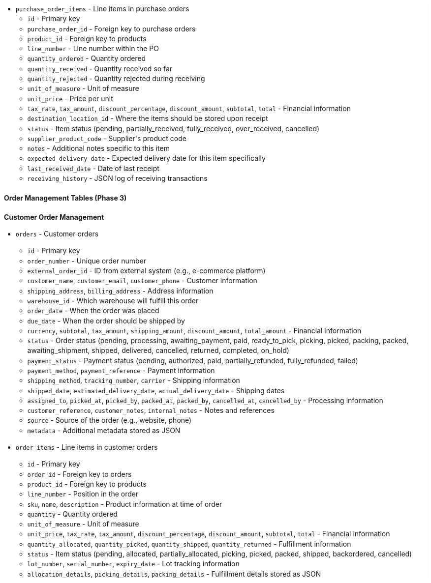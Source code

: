 - `purchase_order_items` - Line items in purchase orders
  - `id` - Primary key
  - `purchase_order_id` - Foreign key to purchase orders
  - `product_id` - Foreign key to products
  - `line_number` - Line number within the PO
  - `quantity_ordered` - Quantity ordered
  - `quantity_received` - Quantity received so far
  - `quantity_rejected` - Quantity rejected during receiving
  - `unit_of_measure` - Unit of measure
  - `unit_price` - Price per unit
  - `tax_rate`, `tax_amount`, `discount_percentage`, `discount_amount`, `subtotal`, `total` - Financial information
  - `destination_location_id` - Where the items should be stored upon receipt
  - `status` - Item status (pending, partially_received, fully_received, over_received, cancelled)
  - `supplier_product_code` - Supplier's product code
  - `notes` - Additional notes specific to this item
  - `expected_delivery_date` - Expected delivery date for this item specifically
  - `last_received_date` - Date of last receipt
  - `receiving_history` - JSON log of receiving transactions

#### Order Management Tables (Phase 3)

**Customer Order Management**
- `orders` - Customer orders
  - `id` - Primary key
  - `order_number` - Unique order number
  - `external_order_id` - ID from external system (e.g., e-commerce platform)
  - `customer_name`, `customer_email`, `customer_phone` - Customer information
  - `shipping_address`, `billing_address` - Address information
  - `warehouse_id` - Which warehouse will fulfill this order
  - `order_date` - When the order was placed
  - `due_date` - When the order should be shipped by
  - `currency`, `subtotal`, `tax_amount`, `shipping_amount`, `discount_amount`, `total_amount` - Financial information
  - `status` - Order status (pending, processing, awaiting_payment, paid, ready_to_pick, picking, picked, packing, packed, awaiting_shipment, shipped, delivered, cancelled, returned, completed, on_hold)
  - `payment_status` - Payment status (pending, authorized, paid, partially_refunded, fully_refunded, failed)
  - `payment_method`, `payment_reference` - Payment information
  - `shipping_method`, `tracking_number`, `carrier` - Shipping information
  - `shipped_date`, `estimated_delivery_date`, `actual_delivery_date` - Shipping dates
  - `assigned_to`, `picked_at`, `picked_by`, `packed_at`, `packed_by`, `cancelled_at`, `cancelled_by` - Processing information
  - `customer_reference`, `customer_notes`, `internal_notes` - Notes and references
  - `source` - Source of the order (e.g., website, phone)
  - `metadata` - Additional metadata stored as JSON

- `order_items` - Line items in customer orders
  - `id` - Primary key
  - `order_id` - Foreign key to orders
  - `product_id` - Foreign key to products
  - `line_number` - Position in the order
  - `sku`, `name`, `description` - Product information at time of order
  - `quantity` - Quantity ordered
  - `unit_of_measure` - Unit of measure
  - `unit_price`, `tax_rate`, `tax_amount`, `discount_percentage`, `discount_amount`, `subtotal`, `total` - Financial information
  - `quantity_allocated`, `quantity_picked`, `quantity_shipped`, `quantity_returned` - Fulfillment information
  - `status` - Item status (pending, allocated, partially_allocated, picking, picked, packed, shipped, backordered, cancelled)
  - `lot_number`, `serial_number`, `expiry_date` - Lot tracking information
  - `allocation_details`, `picking_details`, `packing_details` - Fulfillment details stored as JSON